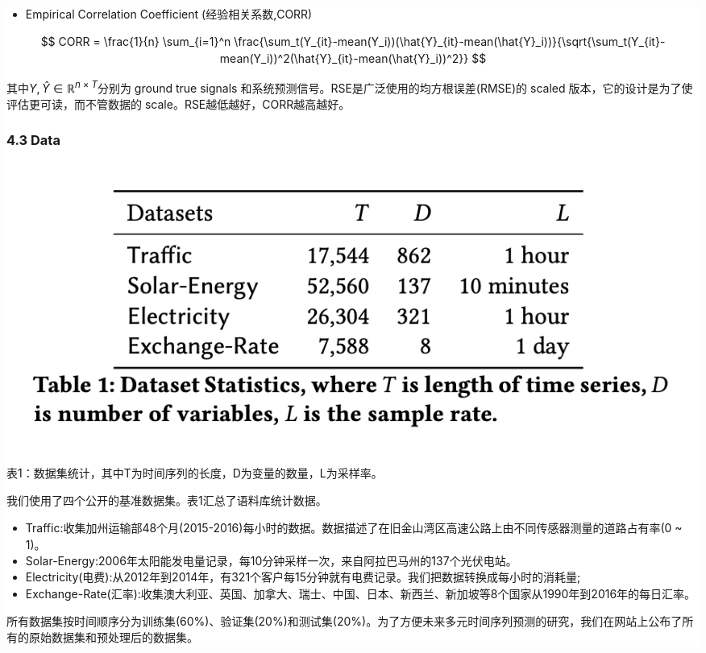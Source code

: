 * Empirical Correlation Coefficient (经验相关系数,CORR) 

$$
CORR = \frac{1}{n} \sum_{i=1}^n \frac{\sum_t(Y_{it}-mean(Y_i))(\hat{Y}_{it}-mean(\hat{Y}_i))}{\sqrt{\sum_t(Y_{it}-mean(Y_i))^2(\hat{Y}_{it}-mean(\hat{Y}_i))^2}}
$$

其中$Y,\hat{Y} \in \mathbb{R}^{n\times T}$分别为 ground true signals 和系统预测信号。RSE是广泛使用的均方根误差(RMSE)的 scaled 版本，它的设计是为了使评估更可读，而不管数据的 scale。RSE越低越好，CORR越高越好。

### 4.3 Data

![表1](/assets/images/深度学习/用深度神经网络建模长短期时间模式/tab1.png)

表1：数据集统计，其中T为时间序列的长度，D为变量的数量，L为采样率。

我们使用了四个公开的基准数据集。表1汇总了语料库统计数据。

* Traffic:收集加州运输部48个月(2015-2016)每小时的数据。数据描述了在旧金山湾区高速公路上由不同传感器测量的道路占有率(0 ~ 1)。
* Solar-Energy:2006年太阳能发电量记录，每10分钟采样一次，来自阿拉巴马州的137个光伏电站。
* Electricity(电费):从2012年到2014年，有321个客户每15分钟就有电费记录。我们把数据转换成每小时的消耗量;
* Exchange-Rate(汇率):收集澳大利亚、英国、加拿大、瑞士、中国、日本、新西兰、新加坡等8个国家从1990年到2016年的每日汇率。

所有数据集按时间顺序分为训练集(60%)、验证集(20%)和测试集(20%)。为了方便未来多元时间序列预测的研究，我们在网站上公布了所有的原始数据集和预处理后的数据集。

